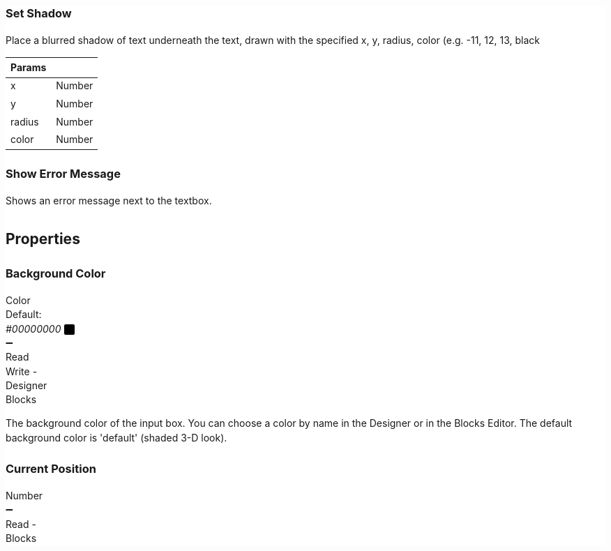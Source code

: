 <div class="block" ai2-block="method" not-rendered="true" value="%7B%22componentName%22:%20%22Text%20Box%22,%20%22name%22:%20%22Set%20Cursor%20At%20End%22,%20%22output%22:%20false,%20%22param%22:%20%5B%5D%7D"></div>

### Set Shadow

Place a blurred shadow of text underneath the text, drawn with the specified x, y, radius, color (e.g. -11, 12, 13, black

<div class="block" ai2-block="method" not-rendered="true" value="%7B%22componentName%22:%20%22Text%20Box%22,%20%22name%22:%20%22Set%20Shadow%22,%20%22output%22:%20false,%20%22param%22:%20%5B%22x%22,%20%22y%22,%20%22radius%22,%20%22color%22%5D%7D"></div>

| Params | []() |
|--------|------|
|x|<span class="chip chip-number">Number</span>|
|y|<span class="chip chip-number">Number</span>|
|radius|<span class="chip chip-number">Number</span>|
|color|<span class="chip chip-number">Number</span>|

### Show Error Message

Shows an error message next to the textbox.

<div class="block" ai2-block="method" not-rendered="true" value="%7B%22componentName%22:%20%22Text%20Box%22,%20%22name%22:%20%22Show%20Error%20Message%22,%20%22output%22:%20false,%20%22param%22:%20%5B%5D%7D"></div>

## Properties

### Background Color

<span style="user-select: none; white-space:pre-wrap;"><span class="chip chip-color">Color</span> <span class="chip chip-color">Default: <i>#00000000</i>&nbsp;<span style="width: 15px; height: 15px; margin: auto; display: inline-block; border: 1px solid white; vertical-align: middle; border-radius: 3px; background-color: #000000;"></span></span> :heavy_minus_sign: <span class="chip chip-rw">Read</span> <span class="chip chip-rw">Write</span>  - <span class="chip chip-bd">Designer</span> <span class="chip chip-bd">Blocks</span></span>

The background color of the input box. You can choose a color by name in the Designer or in the Blocks Editor. The default background color is 'default' (shaded 3-D look).

<div class="block" ai2-block="property" not-rendered="true" value="%7B%22componentName%22:%20%22Text%20Box%22,%20%22name%22:%20%22Background%20Color%22,%20%22getter%22:%20true%7D"></div>
<div class="block" ai2-block="property" not-rendered="true" value="%7B%22componentName%22:%20%22Text%20Box%22,%20%22name%22:%20%22Background%20Color%22,%20%22getter%22:%20false%7D"></div>

### Current Position

<span style="user-select: none; white-space:pre-wrap;"><span class="chip chip-number">Number</span> :heavy_minus_sign: <span class="chip chip-rw">Read</span>  - <span class="chip chip-bd">Blocks</span></span>
